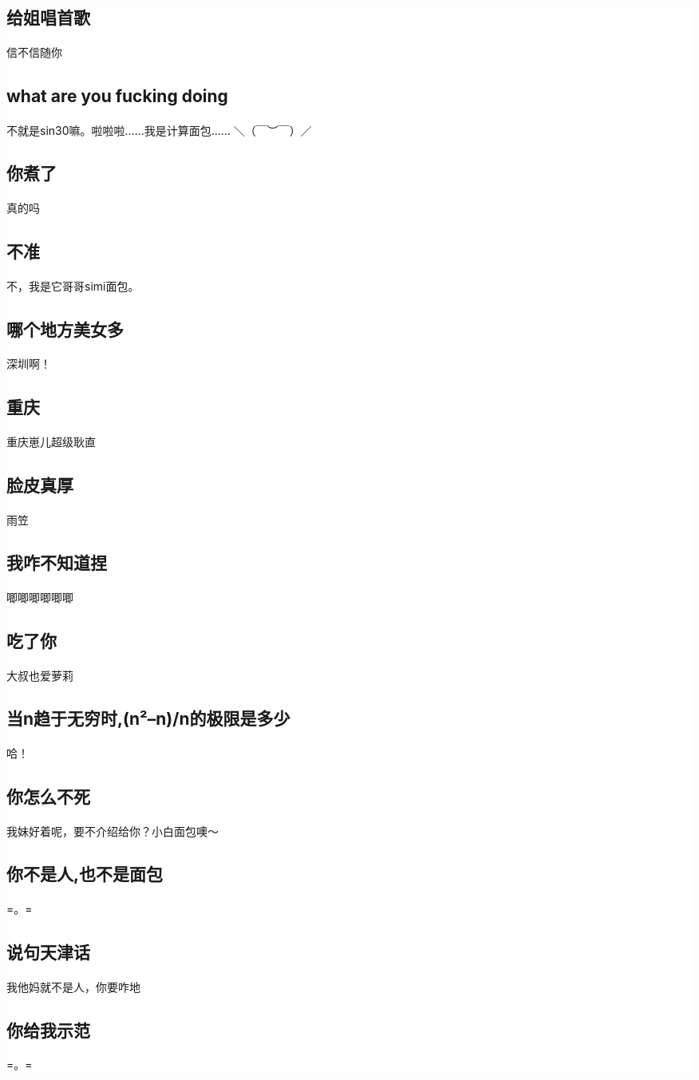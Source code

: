 ## 给姐唱首歌
信不信随你

## what are you fucking doing
不就是sin30嘛。啦啦啦……我是计算面包…… ＼（￣︶￣）／

## 你煮了
真的吗

## 不准
不，我是它哥哥simi面包。

## 哪个地方美女多
深圳啊！

## 重庆
重庆崽儿超级耿直

## 脸皮真厚
雨笠

## 我咋不知道捏
唧唧唧唧唧唧

## 吃了你
大叔也爱萝莉

## 当n趋于无穷时,(n²–n)/n的极限是多少
哈！

## 你怎么不死
我妹好着呢，要不介绍给你？小白面包噢～

## 你不是人,也不是面包
=。=

## 说句天津话
我他妈就不是人，你要咋地

## 你给我示范
=。=

